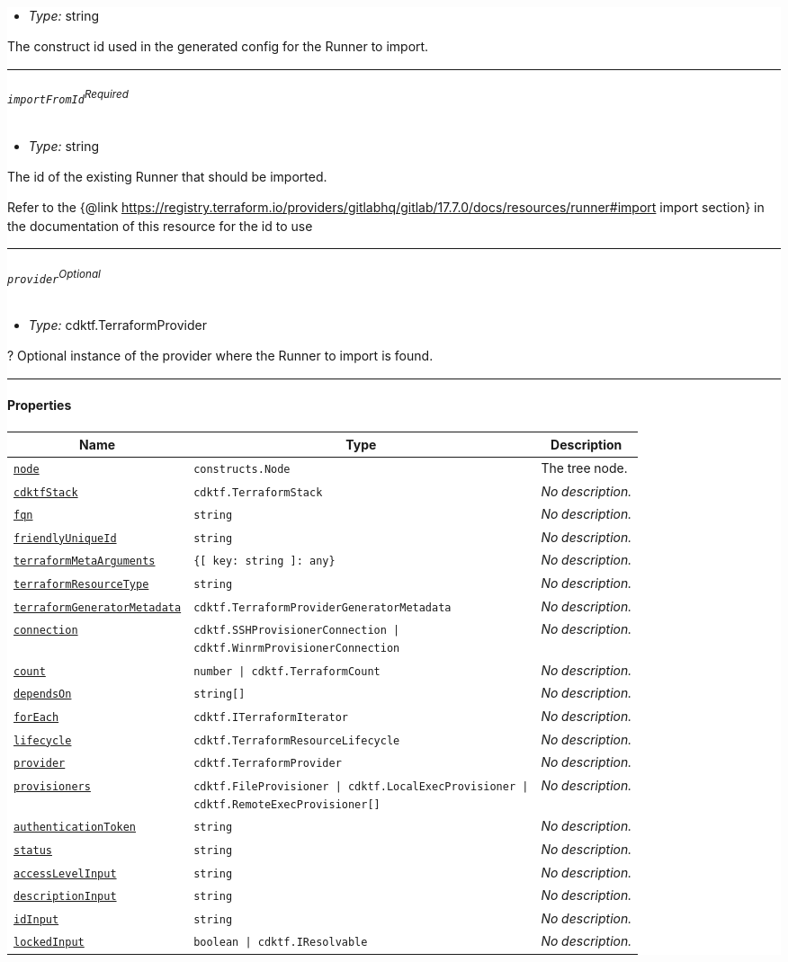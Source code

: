- *Type:* string

The construct id used in the generated config for the Runner to import.

---

###### `importFromId`<sup>Required</sup> <a name="importFromId" id="@cdktf/provider-gitlab.runner.Runner.generateConfigForImport.parameter.importFromId"></a>

- *Type:* string

The id of the existing Runner that should be imported.

Refer to the {@link https://registry.terraform.io/providers/gitlabhq/gitlab/17.7.0/docs/resources/runner#import import section} in the documentation of this resource for the id to use

---

###### `provider`<sup>Optional</sup> <a name="provider" id="@cdktf/provider-gitlab.runner.Runner.generateConfigForImport.parameter.provider"></a>

- *Type:* cdktf.TerraformProvider

? Optional instance of the provider where the Runner to import is found.

---

#### Properties <a name="Properties" id="Properties"></a>

| **Name** | **Type** | **Description** |
| --- | --- | --- |
| <code><a href="#@cdktf/provider-gitlab.runner.Runner.property.node">node</a></code> | <code>constructs.Node</code> | The tree node. |
| <code><a href="#@cdktf/provider-gitlab.runner.Runner.property.cdktfStack">cdktfStack</a></code> | <code>cdktf.TerraformStack</code> | *No description.* |
| <code><a href="#@cdktf/provider-gitlab.runner.Runner.property.fqn">fqn</a></code> | <code>string</code> | *No description.* |
| <code><a href="#@cdktf/provider-gitlab.runner.Runner.property.friendlyUniqueId">friendlyUniqueId</a></code> | <code>string</code> | *No description.* |
| <code><a href="#@cdktf/provider-gitlab.runner.Runner.property.terraformMetaArguments">terraformMetaArguments</a></code> | <code>{[ key: string ]: any}</code> | *No description.* |
| <code><a href="#@cdktf/provider-gitlab.runner.Runner.property.terraformResourceType">terraformResourceType</a></code> | <code>string</code> | *No description.* |
| <code><a href="#@cdktf/provider-gitlab.runner.Runner.property.terraformGeneratorMetadata">terraformGeneratorMetadata</a></code> | <code>cdktf.TerraformProviderGeneratorMetadata</code> | *No description.* |
| <code><a href="#@cdktf/provider-gitlab.runner.Runner.property.connection">connection</a></code> | <code>cdktf.SSHProvisionerConnection \| cdktf.WinrmProvisionerConnection</code> | *No description.* |
| <code><a href="#@cdktf/provider-gitlab.runner.Runner.property.count">count</a></code> | <code>number \| cdktf.TerraformCount</code> | *No description.* |
| <code><a href="#@cdktf/provider-gitlab.runner.Runner.property.dependsOn">dependsOn</a></code> | <code>string[]</code> | *No description.* |
| <code><a href="#@cdktf/provider-gitlab.runner.Runner.property.forEach">forEach</a></code> | <code>cdktf.ITerraformIterator</code> | *No description.* |
| <code><a href="#@cdktf/provider-gitlab.runner.Runner.property.lifecycle">lifecycle</a></code> | <code>cdktf.TerraformResourceLifecycle</code> | *No description.* |
| <code><a href="#@cdktf/provider-gitlab.runner.Runner.property.provider">provider</a></code> | <code>cdktf.TerraformProvider</code> | *No description.* |
| <code><a href="#@cdktf/provider-gitlab.runner.Runner.property.provisioners">provisioners</a></code> | <code>cdktf.FileProvisioner \| cdktf.LocalExecProvisioner \| cdktf.RemoteExecProvisioner[]</code> | *No description.* |
| <code><a href="#@cdktf/provider-gitlab.runner.Runner.property.authenticationToken">authenticationToken</a></code> | <code>string</code> | *No description.* |
| <code><a href="#@cdktf/provider-gitlab.runner.Runner.property.status">status</a></code> | <code>string</code> | *No description.* |
| <code><a href="#@cdktf/provider-gitlab.runner.Runner.property.accessLevelInput">accessLevelInput</a></code> | <code>string</code> | *No description.* |
| <code><a href="#@cdktf/provider-gitlab.runner.Runner.property.descriptionInput">descriptionInput</a></code> | <code>string</code> | *No description.* |
| <code><a href="#@cdktf/provider-gitlab.runner.Runner.property.idInput">idInput</a></code> | <code>string</code> | *No description.* |
| <code><a href="#@cdktf/provider-gitlab.runner.Runner.property.lockedInput">lockedInput</a></code> | <code>boolean \| cdktf.IResolvable</code> | *No description.* |